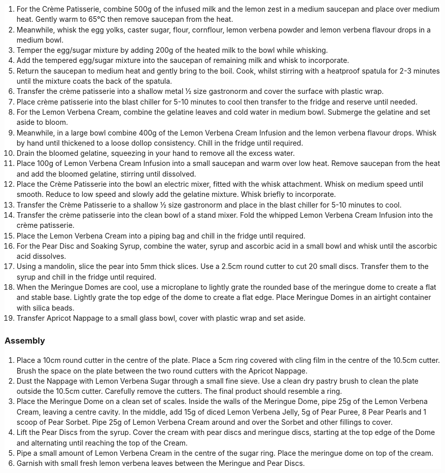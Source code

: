 1. For the Crème Patisserie, combine 500g of the infused milk and the lemon zest in a medium saucepan and place over medium heat. Gently warm to 65°C then remove saucepan from the heat.
1. Meanwhile, whisk the egg yolks, caster sugar, flour, cornflour, lemon verbena powder and lemon verbena flavour drops in a medium bowl.
1. Temper the egg/sugar mixture by adding 200g of the heated milk to the bowl while whisking.
1. Add the tempered egg/sugar mixture into the saucepan of remaining milk and whisk to incorporate.
1. Return the saucepan to medium heat and gently bring to the boil. Cook, whilst stirring with a heatproof spatula for 2-3 minutes until the mixture coats the back of the spatula.
1. Transfer the crème patisserie into a shallow metal ½ size gastronorm and cover the surface with plastic wrap.
1. Place crème patisserie into the blast chiller for 5-10 minutes to cool then transfer to the fridge and reserve until needed.
1. For the Lemon Verbena Cream, combine the gelatine leaves and cold water in medium bowl. Submerge the gelatine and set aside to bloom.
1. Meanwhile, in a large bowl combine 400g of the Lemon Verbena Cream Infusion and the lemon verbena flavour drops. Whisk by hand until thickened to a loose dollop consistency. Chill in the fridge until required.
1. Drain the bloomed gelatine, squeezing in your hand to remove all the excess water.
1. Place 100g of Lemon Verbena Cream Infusion into a small saucepan and warm over low heat. Remove saucepan from the heat and add the bloomed gelatine, stirring until dissolved.
1. Place the Crème Patisserie into the bowl an electric mixer, fitted with the whisk attachment. Whisk on medium speed until smooth. Reduce to low speed and slowly add the gelatine mixture. Whisk briefly to incorporate.
1. Transfer the Crème Patisserie to a shallow ½ size gastronorm and place in the blast chiller for 5-10 minutes to cool.
1. Transfer the crème patisserie into the clean bowl of a stand mixer. Fold the whipped Lemon Verbena Cream Infusion into the crème patisserie.
1. Place the Lemon Verbena Cream into a piping bag and chill in the fridge until required.
1. For the Pear Disc and Soaking Syrup, combine the water, syrup and ascorbic acid in a small bowl and whisk until the ascorbic acid dissolves.
1. Using a mandolin, slice the pear into 5mm thick slices. Use a 2.5cm round cutter to cut 20 small discs. Transfer them to the syrup and chill in the fridge until required.
1. When the Meringue Domes are cool, use a microplane to lightly grate the rounded base of the meringue dome to create a flat and stable base. Lightly grate the top edge of the dome to create a flat edge. Place Meringue Domes in an airtight container with silica beads.
1. Transfer Apricot Nappage to a small glass bowl, cover with plastic wrap and set aside.

### Assembly

1. Place a 10cm round cutter in the centre of the plate. Place a 5cm ring covered with cling film in the centre of the 10.5cm cutter. Brush the space on the plate between the two round cutters with the Apricot Nappage.
1. Dust the Nappage with Lemon Verbena Sugar through a small fine sieve. Use a clean dry pastry brush to clean the plate outside the 10.5cm cutter. Carefully remove the cutters. The final product should resemble a ring.
1. Place the Meringue Dome on a clean set of scales. Inside the walls of the Meringue Dome, pipe 25g of the Lemon Verbena Cream, leaving a centre cavity. In the middle, add 15g of diced Lemon Verbena Jelly, 5g of Pear Puree, 8 Pear Pearls and 1 scoop of Pear Sorbet. Pipe 25g of Lemon Verbena Cream around and over the Sorbet and other fillings to cover.
1. Lift the Pear Discs from the syrup. Cover the cream with pear discs and meringue discs, starting at the top edge of the Dome and alternating until reaching the top of the Cream.
1. Pipe a small amount of Lemon Verbena Cream in the centre of the sugar ring. Place the meringue dome on top of the cream.
1. Garnish with small fresh lemon verbena leaves between the Meringue and Pear Discs.

